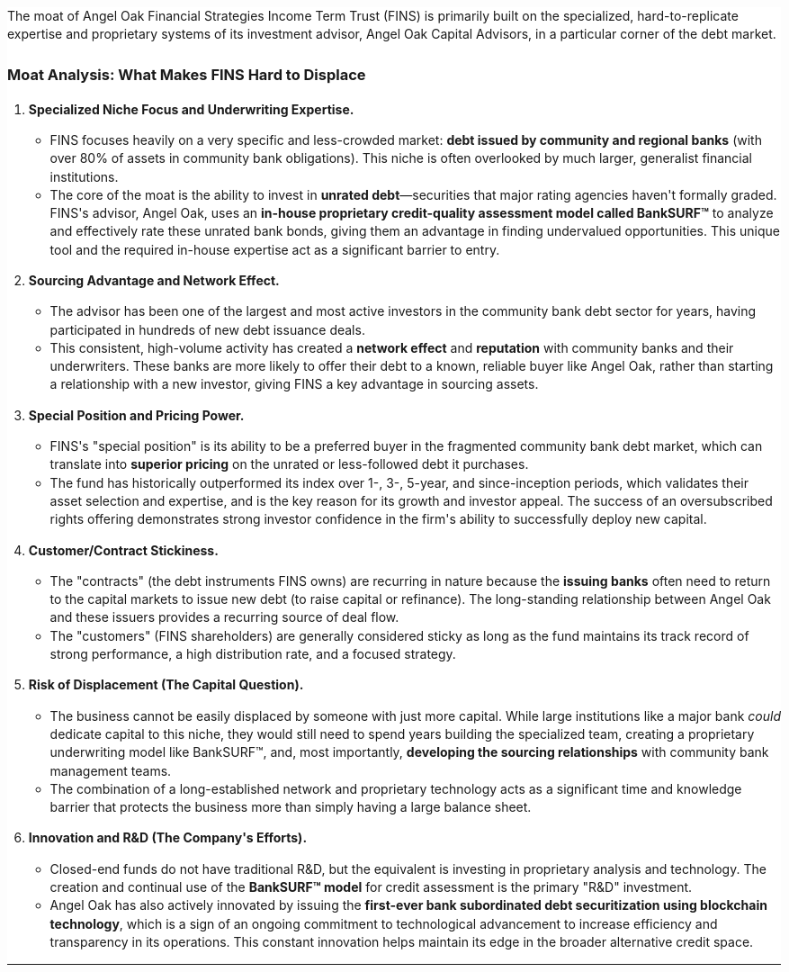 The moat of Angel Oak Financial Strategies Income Term Trust (FINS) is primarily built on the specialized, hard-to-replicate expertise and proprietary systems of its investment advisor, Angel Oak Capital Advisors, in a particular corner of the debt market.

### Moat Analysis: What Makes FINS Hard to Displace

1.  **Specialized Niche Focus and Underwriting Expertise.**
    *   FINS focuses heavily on a very specific and less-crowded market: **debt issued by community and regional banks** (with over 80% of assets in community bank obligations). This niche is often overlooked by much larger, generalist financial institutions.
    *   The core of the moat is the ability to invest in **unrated debt**—securities that major rating agencies haven't formally graded. FINS's advisor, Angel Oak, uses an **in-house proprietary credit-quality assessment model called BankSURF™** to analyze and effectively rate these unrated bank bonds, giving them an advantage in finding undervalued opportunities. This unique tool and the required in-house expertise act as a significant barrier to entry.

2.  **Sourcing Advantage and Network Effect.**
    *   The advisor has been one of the largest and most active investors in the community bank debt sector for years, having participated in hundreds of new debt issuance deals.
    *   This consistent, high-volume activity has created a **network effect** and **reputation** with community banks and their underwriters. These banks are more likely to offer their debt to a known, reliable buyer like Angel Oak, rather than starting a relationship with a new investor, giving FINS a key advantage in sourcing assets.

3.  **Special Position and Pricing Power.**
    *   FINS's "special position" is its ability to be a preferred buyer in the fragmented community bank debt market, which can translate into **superior pricing** on the unrated or less-followed debt it purchases.
    *   The fund has historically outperformed its index over 1-, 3-, 5-year, and since-inception periods, which validates their asset selection and expertise, and is the key reason for its growth and investor appeal. The success of an oversubscribed rights offering demonstrates strong investor confidence in the firm's ability to successfully deploy new capital.

4.  **Customer/Contract Stickiness.**
    *   The "contracts" (the debt instruments FINS owns) are recurring in nature because the **issuing banks** often need to return to the capital markets to issue new debt (to raise capital or refinance). The long-standing relationship between Angel Oak and these issuers provides a recurring source of deal flow.
    *   The "customers" (FINS shareholders) are generally considered sticky as long as the fund maintains its track record of strong performance, a high distribution rate, and a focused strategy.

5.  **Risk of Displacement (The Capital Question).**
    *   The business cannot be easily displaced by someone with just more capital. While large institutions like a major bank *could* dedicate capital to this niche, they would still need to spend years building the specialized team, creating a proprietary underwriting model like BankSURF™, and, most importantly, **developing the sourcing relationships** with community bank management teams.
    *   The combination of a long-established network and proprietary technology acts as a significant time and knowledge barrier that protects the business more than simply having a large balance sheet.

6.  **Innovation and R&D (The Company's Efforts).**
    *   Closed-end funds do not have traditional R&D, but the equivalent is investing in proprietary analysis and technology. The creation and continual use of the **BankSURF™ model** for credit assessment is the primary "R&D" investment.
    *   Angel Oak has also actively innovated by issuing the **first-ever bank subordinated debt securitization using blockchain technology**, which is a sign of an ongoing commitment to technological advancement to increase efficiency and transparency in its operations. This constant innovation helps maintain its edge in the broader alternative credit space.

---